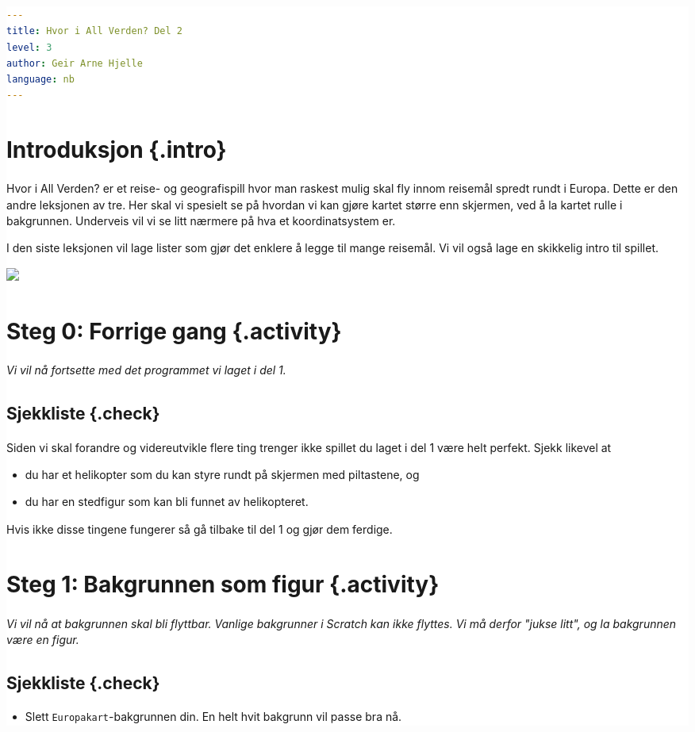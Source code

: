 ```yaml
---
title: Hvor i All Verden? Del 2
level: 3
author: Geir Arne Hjelle
language: nb
---
```


# Introduksjon {.intro}

Hvor i All Verden? er et reise- og geografispill hvor man raskest
mulig skal fly innom reisemål spredt rundt i Europa. Dette er den
andre leksjonen av tre. Her skal vi spesielt se på hvordan vi kan
gjøre kartet større enn skjermen, ved å la kartet rulle i
bakgrunnen. Underveis vil vi se litt nærmere på hva et koordinatsystem
er.

I den siste leksjonen vil lage lister som gjør det enklere å legge til
mange reisemål. Vi vil også lage en skikkelig intro til spillet.

![](hvor_i_all_verden_2.png)

# Steg 0: Forrige gang {.activity}

*Vi vil nå fortsette med det programmet vi laget i del 1.*

## Sjekkliste {.check}

Siden vi skal forandre og videreutvikle flere ting trenger ikke
spillet du laget i del 1 være helt perfekt. Sjekk likevel at

+ du har et helikopter som du kan styre rundt på skjermen med
  piltastene, og

+ du har en stedfigur som kan bli funnet av helikopteret.

Hvis ikke disse tingene fungerer så gå tilbake til del 1 og gjør dem
ferdige.

# Steg 1: Bakgrunnen som figur {.activity}

*Vi vil nå at bakgrunnen skal bli flyttbar. Vanlige bakgrunner i
 Scratch kan ikke flyttes. Vi må derfor "jukse litt", og la bakgrunnen
 være en figur.*

## Sjekkliste {.check}

+ Slett `Europakart`-bakgrunnen din. En helt hvit bakgrunn vil passe
  bra nå.
